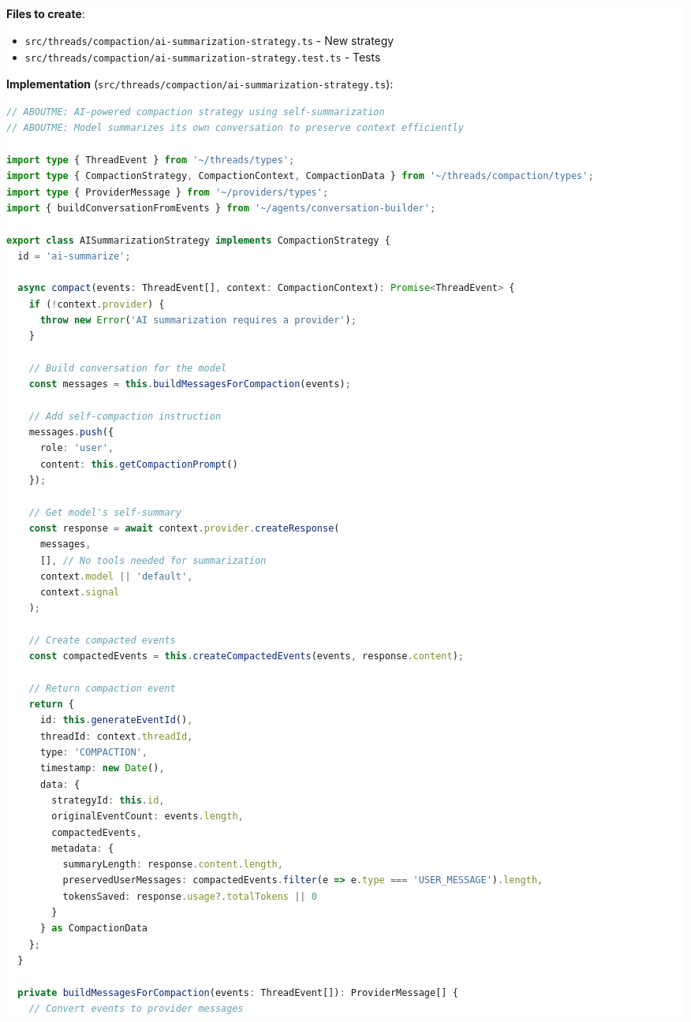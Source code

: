 **Files to create**:
- `src/threads/compaction/ai-summarization-strategy.ts` - New strategy
- `src/threads/compaction/ai-summarization-strategy.test.ts` - Tests

**Implementation** (`src/threads/compaction/ai-summarization-strategy.ts`):
```typescript
// ABOUTME: AI-powered compaction strategy using self-summarization
// ABOUTME: Model summarizes its own conversation to preserve context efficiently

import type { ThreadEvent } from '~/threads/types';
import type { CompactionStrategy, CompactionContext, CompactionData } from '~/threads/compaction/types';
import type { ProviderMessage } from '~/providers/types';
import { buildConversationFromEvents } from '~/agents/conversation-builder';

export class AISummarizationStrategy implements CompactionStrategy {
  id = 'ai-summarize';

  async compact(events: ThreadEvent[], context: CompactionContext): Promise<ThreadEvent> {
    if (!context.provider) {
      throw new Error('AI summarization requires a provider');
    }

    // Build conversation for the model
    const messages = this.buildMessagesForCompaction(events);
    
    // Add self-compaction instruction
    messages.push({
      role: 'user',
      content: this.getCompactionPrompt()
    });

    // Get model's self-summary
    const response = await context.provider.createResponse(
      messages,
      [], // No tools needed for summarization
      context.model || 'default',
      context.signal
    );

    // Create compacted events
    const compactedEvents = this.createCompactedEvents(events, response.content);

    // Return compaction event
    return {
      id: this.generateEventId(),
      threadId: context.threadId,
      type: 'COMPACTION',
      timestamp: new Date(),
      data: {
        strategyId: this.id,
        originalEventCount: events.length,
        compactedEvents,
        metadata: {
          summaryLength: response.content.length,
          preservedUserMessages: compactedEvents.filter(e => e.type === 'USER_MESSAGE').length,
          tokensSaved: response.usage?.totalTokens || 0
        }
      } as CompactionData
    };
  }

  private buildMessagesForCompaction(events: ThreadEvent[]): ProviderMessage[] {
    // Convert events to provider messages
```